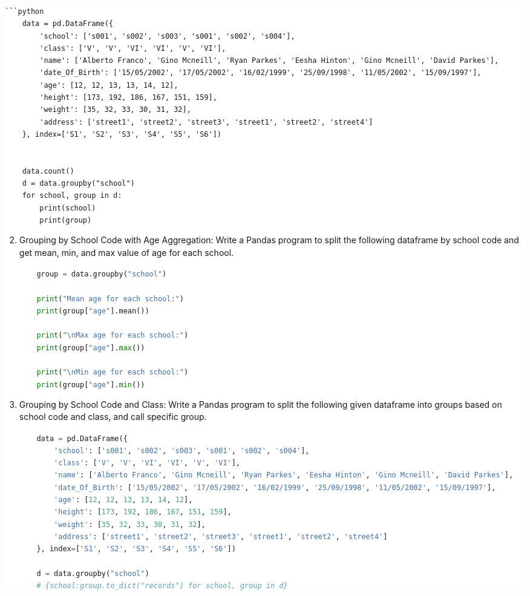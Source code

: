     ```python
        data = pd.DataFrame({
            'school': ['s001', 's002', 's003', 's001', 's002', 's004'],
            'class': ['V', 'V', 'VI', 'VI', 'V', 'VI'],
            'name': ['Alberto Franco', 'Gino Mcneill', 'Ryan Parkes', 'Eesha Hinton', 'Gino Mcneill', 'David Parkes'],
            'date_Of_Birth': ['15/05/2002', '17/05/2002', '16/02/1999', '25/09/1998', '11/05/2002', '15/09/1997'],
            'age': [12, 12, 13, 13, 14, 12],
            'height': [173, 192, 186, 167, 151, 159],
            'weight': [35, 32, 33, 30, 31, 32],
            'address': ['street1', 'street2', 'street3', 'street1', 'street2', 'street4']
        }, index=['S1', 'S2', 'S3', 'S4', 'S5', 'S6'])


        data.count()
        d = data.groupby("school")
        for school, group in d:
            print(school)
            print(group)

2. Grouping by School Code with Age Aggregation: Write a Pandas program to split the following dataframe by school code and get mean, min, and max value of age for each school.

    ```python
        group = data.groupby("school")

        print("Mean age for each school:")
        print(group["age"].mean())

        print("\nMax age for each school:")
        print(group["age"].max())

        print("\nMin age for each school:")
        print(group["age"].min())

3. Grouping by School Code and Class: Write a Pandas program to split the following given dataframe into groups based on school code and class, and call specific group.

    ```python
        data = pd.DataFrame({
            'school': ['s001', 's002', 's003', 's001', 's002', 's004'],
            'class': ['V', 'V', 'VI', 'VI', 'V', 'VI'],
            'name': ['Alberto Franco', 'Gino Mcneill', 'Ryan Parkes', 'Eesha Hinton', 'Gino Mcneill', 'David Parkes'],
            'date_Of_Birth': ['15/05/2002', '17/05/2002', '16/02/1999', '25/09/1998', '11/05/2002', '15/09/1997'],
            'age': [12, 12, 13, 13, 14, 12],
            'height': [173, 192, 186, 167, 151, 159],
            'weight': [35, 32, 33, 30, 31, 32],
            'address': ['street1', 'street2', 'street3', 'street1', 'street2', 'street4']
        }, index=['S1', 'S2', 'S3', 'S4', 'S5', 'S6'])

        d = data.groupby("school")
        # {school:group.to_dict("records") for school, group in d}
